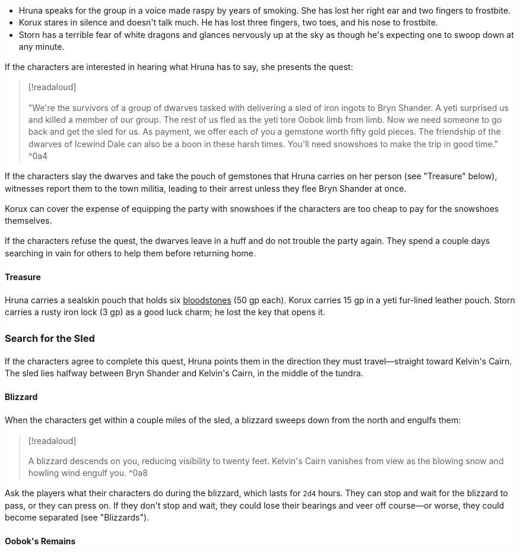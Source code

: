 - Hruna speaks for the group in a voice made raspy by years of smoking. She has lost her right ear and two fingers to frostbite.  
- Korux stares in silence and doesn't talk much. He has lost three fingers, two toes, and his nose to frostbite.  
- Storn has a terrible fear of white dragons and glances nervously up at the sky as though he's expecting one to swoop down at any minute.  

If the characters are interested in hearing what Hruna has to say, she presents the quest:

> [!readaloud] 
> 
> "We're the survivors of a group of dwarves tasked with delivering a sled of iron ingots to Bryn Shander. A yeti surprised us and killed a member of our group. The rest of us fled as the yeti tore Oobok limb from limb. Now we need someone to go back and get the sled for us. As payment, we offer each of you a gemstone worth fifty gold pieces. The friendship of the dwarves of Icewind Dale can also be a boon in these harsh times. You'll need snowshoes to make the trip in good time."
^0a4

If the characters slay the dwarves and take the pouch of gemstones that Hruna carries on her person (see "Treasure" below), witnesses report them to the town militia, leading to their arrest unless they flee Bryn Shander at once.

Korux can cover the expense of equipping the party with snowshoes if the characters are too cheap to pay for the snowshoes themselves.

If the characters refuse the quest, the dwarves leave in a huff and do not trouble the party again. They spend a couple days searching in vain for others to help them before returning home.

#### Treasure

Hruna carries a sealskin pouch that holds six [bloodstones](Mechanics/items/bloodstone.md) (50 gp each). Korux carries 15 gp in a yeti fur-lined leather pouch. Storn carries a rusty iron lock (3 gp) as a good luck charm; he lost the key that opens it.

### Search for the Sled

If the characters agree to complete this quest, Hruna points them in the direction they must travel—straight toward Kelvin's Cairn. The sled lies halfway between Bryn Shander and Kelvin's Cairn, in the middle of the tundra.

#### Blizzard

When the characters get within a couple miles of the sled, a blizzard sweeps down from the north and engulfs them:

> [!readaloud] 
> 
> A blizzard descends on you, reducing visibility to twenty feet. Kelvin's Cairn vanishes from view as the blowing snow and howling wind engulf you.
^0a8

Ask the players what their characters do during the blizzard, which lasts for `2d4` hours. They can stop and wait for the blizzard to pass, or they can press on. If they don't stop and wait, they could lose their bearings and veer off course—or worse, they could become separated (see "Blizzards").

#### Oobok's Remains
